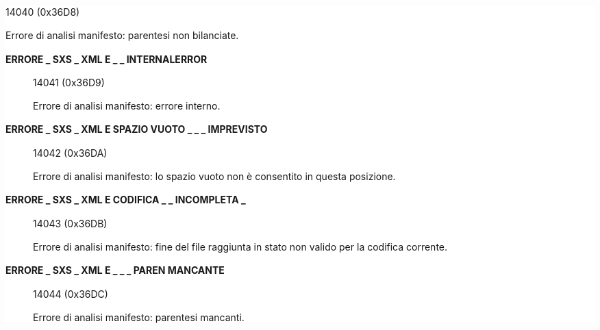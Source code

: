 14040 (0x36D8)
</dt> <dt>



Errore di analisi manifesto: parentesi non bilanciate.


</dt> </dl> </dd> <dt>

<span id="ERROR_SXS_XML_E_INTERNALERROR"></span><span id="error_sxs_xml_e_internalerror"></span>**ERRORE \_ SXS \_ XML E \_ \_ INTERNALERROR**
</dt> <dd> <dl> <dt>

14041 (0x36D9)
</dt> <dt>



Errore di analisi manifesto: errore interno.


</dt> </dl> </dd> <dt>

<span id="ERROR_SXS_XML_E_UNEXPECTED_WHITESPACE"></span><span id="error_sxs_xml_e_unexpected_whitespace"></span>**ERRORE \_ SXS \_ XML E SPAZIO VUOTO \_ \_ \_ IMPREVISTO**
</dt> <dd> <dl> <dt>

14042 (0x36DA)
</dt> <dt>



Errore di analisi manifesto: lo spazio vuoto non è consentito in questa posizione.


</dt> </dl> </dd> <dt>

<span id="ERROR_SXS_XML_E_INCOMPLETE_ENCODING"></span><span id="error_sxs_xml_e_incomplete_encoding"></span>**ERRORE \_ SXS \_ XML E CODIFICA \_ \_ INCOMPLETA \_**
</dt> <dd> <dl> <dt>

14043 (0x36DB)
</dt> <dt>



Errore di analisi manifesto: fine del file raggiunta in stato non valido per la codifica corrente.


</dt> </dl> </dd> <dt>

<span id="ERROR_SXS_XML_E_MISSING_PAREN"></span><span id="error_sxs_xml_e_missing_paren"></span>**ERRORE \_ SXS \_ XML E \_ \_ \_ PAREN MANCANTE**
</dt> <dd> <dl> <dt>

14044 (0x36DC)
</dt> <dt>



Errore di analisi manifesto: parentesi mancanti.


</dt> </dl> </dd> <dt>
